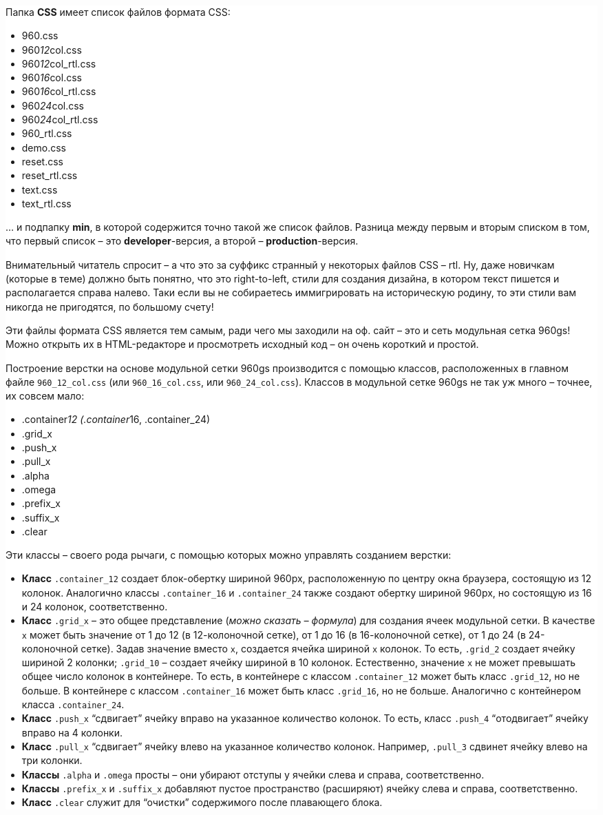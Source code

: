 Папка **CSS** имеет список файлов формата CSS:

  * 960.css
  * 960*12*col.css
  * 960*12*col_rtl.css
  * 960*16*col.css
  * 960*16*col_rtl.css
  * 960*24*col.css
  * 960*24*col_rtl.css
  * 960_rtl.css
  * demo.css
  * reset.css
  * reset_rtl.css
  * text.css
  * text_rtl.css

&#8230; и подпапку **min**, в которой содержится точно такой же список файлов. Разница между первым и вторым списком в том, что первый список &#8211; это **developer**-версия, а второй &#8211; **production**-версия.

Внимательный читатель спросит &#8211; а что это за суффикс странный у некоторых файлов CSS &#8211; rtl. Ну, даже новичкам (которые в теме) должно быть понятно, что это right-to-left, стили для создания дизайна, в котором текст пишется и располагается справа налево. Таки если вы не собираетесь иммигрировать на историческую родину, то эти стили вам никогда не пригодятся, по большому счету!

Эти файлы формата CSS является тем самым, ради чего мы заходили на оф. сайт &#8211; это и сеть модульная сетка 960gs! Можно открыть их в HTML-редакторе и просмотреть исходный код &#8211; он очень короткий и простой.

Построение верстки на основе модульной сетки 960gs производится с помощью классов, расположенных в главном файле `960_12_col.css` (или `960_16_col.css`, или `960_24_col.css`). Классов в модульной сетке 960gs не так уж много &#8211; точнее, их совсем мало:

  * .container*12 (.container*16, .container_24)
  * .grid_х
  * .push_х
  * .pull_х
  * .alpha
  * .omega
  * .prefix_х
  * .suffix_х
  * .clear

Эти классы &#8211; своего рода рычаги, с помощью которых можно управлять созданием верстки:

  * **Класс** `.container_12` создает блок-обертку шириной 960px, расположенную по центру окна браузера, состоящую из 12 колонок. Аналогично классы `.container_16` и `.container_24` также создают обертку шириной 960px, но состоящую из 16 и 24 колонок, соответственно.
  * **Класс** `.grid_х` &#8211; это общее представление (*можно сказать &#8211; формула*) для создания ячеек модульной сетки. В качестве `х` может быть значение от 1 до 12 (в 12-колоночной сетке), от 1 до 16 (в 16-колоночной сетке), от 1 до 24 (в 24-колоночной сетке). Задав значение вместо `х`, создается ячейка шириной `х` колонок. То есть, `.grid_2` создает ячейку шириной 2 колонки; `.grid_10` &#8211; создает ячейку шириной в 10 колонок. Естественно, значение `х` не может превышать общее число колонок в контейнере. То есть, в контейнере с классом `.container_12` может быть класс `.grid_12`, но не больше. В контейнере с классом `.container_16` может быть класс `.grid_16`, но не больше. Аналогично с контейнером класса `.container_24`.
  * **Класс** `.push_х` &#8220;сдвигает&#8221; ячейку вправо на указанное количество колонок. То есть, класс `.push_4` &#8220;отодвигает&#8221; ячейку вправо на 4 колонки.
  * **Класс** `.pull_х` &#8220;сдвигает&#8221; ячейку влево на указанное количество колонок. Например, `.pull_3` сдвинет ячейку влево на три колонки.
  * **Классы** `.alpha` и `.omega` просты &#8211; они убирают отступы у ячейки слева и справа, соответственно.
  * **Классы** `.prefix_х` и `.suffix_х` добавляют пустое пространство (расширяют) ячейку слева и справа, соответственно.
  * **Класс** `.clear` служит для &#8220;очистки&#8221; содержимого после плавающего блока.
